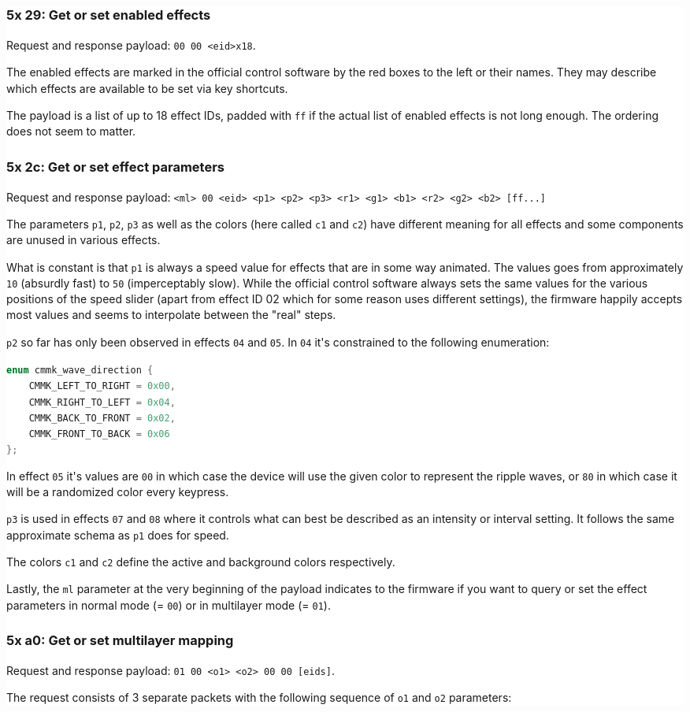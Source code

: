 
### 5x 29: Get or set enabled effects
Request and response payload: `00 00 <eid>x18`.

The enabled effects are marked in the official control software by the red
boxes to the left or their names.  They may describe which effects are available
to be set via key shortcuts.

The payload is a list of up to 18 effect IDs, padded with `ff` if the actual
list of enabled effects is not long enough.  The ordering does not seem to matter.


### 5x 2c: Get or set effect parameters
Request and response payload: `<ml> 00 <eid> <p1> <p2> <p3> <r1> <g1> <b1> <r2> <g2> <b2> [ff...]`

The parameters `p1`, `p2`, `p3` as well as the colors (here called `c1`
and `c2`) have different meaning for all effects and some components are unused
in various effects.

What is constant is that `p1` is always a speed value for effects that are in some
way animated.  The values goes from approximately `10` (absurdly fast) to `50`
(imperceptably slow).  While the official control software always sets the same
values for the various positions of the speed slider (apart from effect ID 02
which for some reason uses different settings), the firmware happily accepts
most values and seems to interpolate between the "real" steps.

`p2` so far has only been observed in effects `04` and `05`.  In `04` it's
constrained to the following enumeration:

```c
enum cmmk_wave_direction {
	CMMK_LEFT_TO_RIGHT = 0x00,
	CMMK_RIGHT_TO_LEFT = 0x04,
	CMMK_BACK_TO_FRONT = 0x02,
	CMMK_FRONT_TO_BACK = 0x06
};
```

In effect `05` it's values are `00` in which case the device will use the given
color to represent the ripple waves, or `80` in which case it will be a
randomized color every keypress.

`p3` is used in effects `07` and `08` where it controls what can best be described
as an intensity or interval setting.  It follows the same approximate schema
as `p1` does for speed.

The colors `c1` and `c2` define the active and background colors respectively.

Lastly, the `ml` parameter at the very beginning of the payload indicates to the
firmware if you want to query or set the effect parameters in normal mode
(= `00`) or in multilayer mode (= `01`).


### 5x a0: Get or set multilayer mapping
Request and response payload: `01 00 <o1> <o2> 00 00 [eids]`.

The request consists of 3 separate packets with the following sequence of
`o1` and `o2` parameters:

